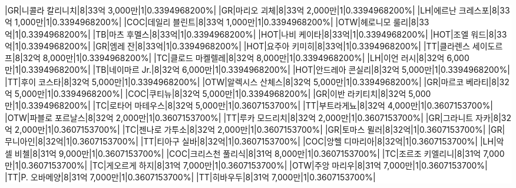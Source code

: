 |GR|니콜라 칼리니치|8|33억 3,000만|1|0.3394968200%|
|GR|마리오 괴체|8|33억 2,000만|1|0.3394968200%|
|LH|에르난 크레스포|8|33억 1,000만|1|0.3394968200%|
|COC|데일리 블린트|8|33억 1,000만|1|0.3394968200%|
|OTW|헤로니모 룰리|8|33억|1|0.3394968200%|
|TB|마츠 후멜스|8|33억|1|0.3394968200%|
|HOT|나비 케이타|8|33억|1|0.3394968200%|
|HOT|조엘 워드|8|33억|1|0.3394968200%|
|GR|엠레 잔|8|33억|1|0.3394968200%|
|HOT|요주아 키미히|8|33억|1|0.3394968200%|
|TT|클라렌스 세이도르프|8|32억 8,000만|1|0.3394968200%|
|TC|클로드 마켈렐레|8|32억 8,000만|1|0.3394968200%|
|LH|이언 러시|8|32억 6,000만|1|0.3394968200%|
|TB|네이마르 Jr.|8|32억 6,000만|1|0.3394968200%|
|HOT|안드레아 콘실리|8|32억 5,000만|1|0.3394968200%|
|TT|후이 코스타|8|32억 5,000만|1|0.3394968200%|
|OTW|알렉시스 산체스|8|32억 5,000만|1|0.3394968200%|
|GR|마르코 베라티|8|32억 5,000만|1|0.3394968200%|
|COC|쿠티뉴|8|32억 5,000만|1|0.3394968200%|
|GR|이반 라키티치|8|32억 5,000만|1|0.3394968200%|
|TC|로타어 마테우스|8|32억 5,000만|1|0.3607153700%|
|TT|부트라게뇨|8|32억 4,000만|1|0.3607153700%|
|OTW|파블로 포르날스|8|32억 2,000만|1|0.3607153700%|
|TT|루카 모드리치|8|32억 2,000만|1|0.3607153700%|
|GR|그라니트 자카|8|32억 2,000만|1|0.3607153700%|
|TC|젠나로 가투소|8|32억 2,000만|1|0.3607153700%|
|GR|토마스 뮐러|8|32억|1|0.3607153700%|
|GR|무니아인|8|32억|1|0.3607153700%|
|TT|티아구 실바|8|32억|1|0.3607153700%|
|COC|앙헬 디마리아|8|32억|1|0.3607153700%|
|LH|악셀 비첼|8|31억 9,000만|1|0.3607153700%|
|COC|크리스천 풀리식|8|31억 8,000만|1|0.3607153700%|
|TC|조르조 키엘리니|8|31억 7,000만|1|0.3607153700%|
|TC|게오르게 하지|8|31억 7,000만|1|0.3607153700%|
|OTW|주앙 마리우|8|31억 7,000만|1|0.3607153700%|
|TT|P. 오바메양|8|31억 7,000만|1|0.3607153700%|
|TT|히바우두|8|31억 7,000만|1|0.3607153700%|